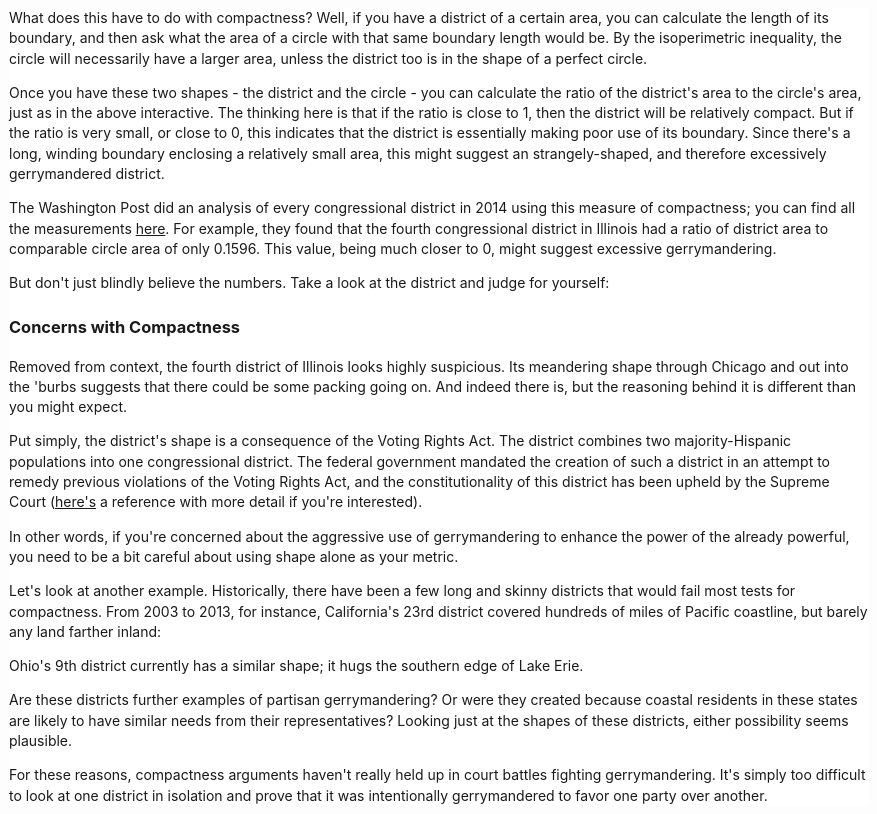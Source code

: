 What does this have to do with compactness? Well, if you have a district of a certain area, you can calculate the length of its boundary, and then ask what the area of a circle with that same boundary length would be. By the isoperimetric inequality, the circle will necessarily have a larger area, unless the district too is in the shape of a perfect circle.

Once you have these two shapes - the district and the circle - you can calculate the ratio of the district's area to the circle's area, just as in the above interactive. The thinking here is that if the ratio is close to 1, then the district will be relatively compact. But if the ratio is very small, or close to 0, this indicates that the district is essentially making poor use of its boundary. Since there's a long, winding boundary enclosing a relatively small area, this might suggest an strangely-shaped, and therefore excessively gerrymandered district.

The Washington Post did an analysis of every congressional district in 2014 using this measure of compactness; you can find all the measurements [here](http://www.washingtonpost.com/wp-srv/special/politics/gerrymandering/?noredirect=on). For example, they found that the fourth congressional district in Illinois had a ratio of district area to comparable circle area of only 0.1596. This value, being much closer to 0, might suggest excessive gerrymandering.

But don't just blindly believe the numbers. Take a look at the district and judge for yourself:

<CaptionedImage caption="The fourth congressional district in Illinois (Source: Wikipedia)" width="100%" src="il-04.png" />

### Concerns with Compactness 

Removed from context, the fourth district of Illinois looks highly suspicious. Its meandering shape through Chicago and out into the 'burbs suggests that there could be some packing going on. And indeed there is, but the reasoning behind it is different than you might expect.

Put simply, the district's shape is a consequence of the Voting Rights Act. The district combines two majority-Hispanic populations into one congressional district. The federal government mandated the creation of such a district in an attempt to remedy previous violations of the Voting Rights Act, and the constitutionality of this district has been upheld by the Supreme Court ([here's](https://www.senate.mn/departments/scr/REDIST/Redsum/ilsum.htm) a reference with more detail if you're interested).

In other words, if you're concerned about the aggressive use of gerrymandering to enhance the power of the already powerful, you need to be a bit careful about using shape alone as your metric. 

Let's look at another example. Historically, there have been a few long and skinny districts that would fail most tests for compactness. From 2003 to 2013, for instance, California's 23rd district covered hundreds of miles of Pacific coastline, but barely any land farther inland: 

<CaptionedImage caption="The 23rd congressional district in California from 2003-2013 (Source: Wikipedia)" width="100%" src="ca-23.png" />

Ohio's 9th district currently has a similar shape; it hugs the southern edge of Lake Erie.

<CaptionedImage caption="The ninth congressional district in Ohio (Source: Wikipedia)" width="100%" src="oh-09.png" />

Are these districts further examples of partisan gerrymandering? Or were they created because coastal residents in these states are likely to have similar needs from their representatives? Looking just at the shapes of these districts, either possibility seems plausible.

For these reasons, compactness arguments haven't really held up in court battles fighting gerrymandering. It's simply too difficult to look at one district in isolation and prove that it was intentionally gerrymandered to favor one party over another.
